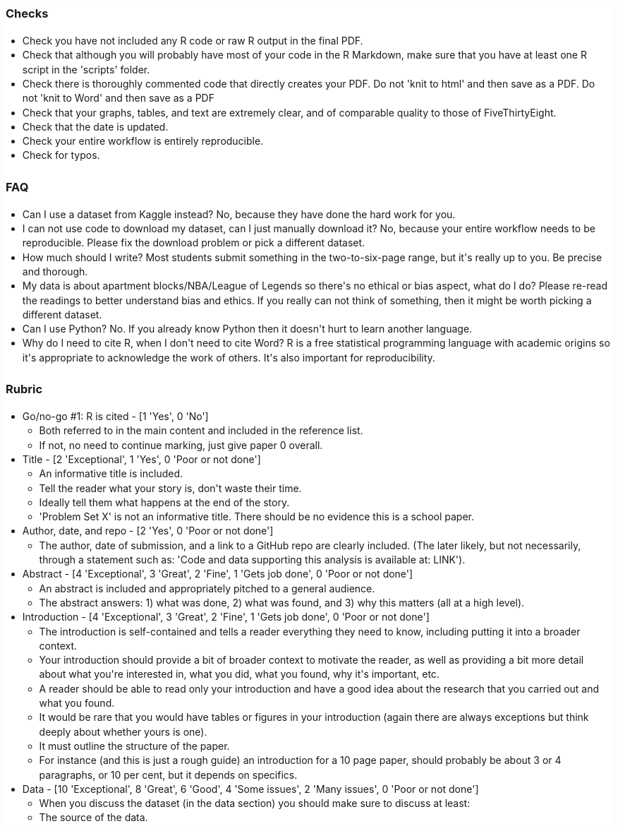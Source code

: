 
### Checks

- Check you have not included any R code or raw R output in the final PDF.
- Check that although you will probably have most of your code in the R Markdown, make sure that you have at least one R script in the 'scripts' folder.
- Check there is thoroughly commented code that directly creates your PDF. Do not 'knit to html' and then save as a PDF. Do not 'knit to Word' and then save as a PDF
- Check that your graphs, tables, and text are extremely clear, and of comparable quality to those of FiveThirtyEight.
- Check that the date is updated.
- Check your entire workflow is entirely reproducible.
- Check for typos.


### FAQ

- Can I use a dataset from Kaggle instead? No, because they have done the hard work for you.
- I can not use code to download my dataset, can I just manually download it? No, because your entire workflow needs to be reproducible. Please fix the download problem or pick a different dataset.
- How much should I write? Most students submit something in the two-to-six-page range, but it's really up to you. Be precise and thorough.
- My data is about apartment blocks/NBA/League of Legends so there's no ethical or bias aspect, what do I do? Please re-read the readings to better understand bias and ethics. If you really can not think of something, then it might be worth picking a different dataset.
- Can I use Python? No. If you already know Python then it doesn't hurt to learn another language.
- Why do I need to cite R, when I don't need to cite Word? R is a free statistical programming language with academic origins so it's appropriate to acknowledge the work of others. It's also important for reproducibility.

### Rubric

- Go/no-go #1: R is cited - [1 'Yes', 0 'No']
	- Both referred to in the main content and included in the reference list.
	- If not, no need to continue marking, just give paper 0 overall.
- Title - [2 'Exceptional', 1 'Yes', 0 'Poor or not done']
	- An informative title is included.
	- Tell the reader what your story is, don't waste their time. 
	- Ideally tell them what happens at the end of the story.
	- 'Problem Set X' is not an informative title. There should be no evidence this is a school paper.
- Author, date, and repo - [2 'Yes', 0 'Poor or not done']
	- The author, date of submission, and a link to a GitHub repo are clearly included. (The later likely, but not necessarily, through a statement such as: 'Code and data supporting this analysis is available at: LINK').
- Abstract - [4 'Exceptional', 3 'Great', 2 'Fine', 1 'Gets job done',  0 'Poor or not done']
	- An abstract is included and appropriately pitched to a general audience.
	- The abstract answers: 1) what was done, 2) what was found, and 3) why this matters (all at a high level).
- Introduction - [4 'Exceptional', 3 'Great', 2 'Fine', 1 'Gets job done',  0 'Poor or not done']
	- The introduction is self-contained and tells a reader everything they need to know, including putting it into a broader context.
	- Your introduction should provide a bit of broader context to motivate the reader, as well as providing a bit more detail about what you're interested in, what you did, what you found, why it's important, etc. 
	- A reader should be able to read only your introduction and have a good idea about the research that you carried out and what you found.
	- It would be rare that you would have tables or figures in your introduction (again there are always exceptions but think deeply about whether yours is one). 
	- It must outline the structure of the paper.
	- For instance (and this is just a rough guide) an introduction for a 10 page paper, should probably be about 3 or 4 paragraphs, or 10 per cent, but it depends on specifics.
- Data - [10 'Exceptional', 8 'Great', 6 'Good', 4 'Some issues', 2 'Many issues',  0 'Poor or not done']
	- When you discuss the dataset (in the data section) you should make sure to discuss at least:
	- The source of the data.